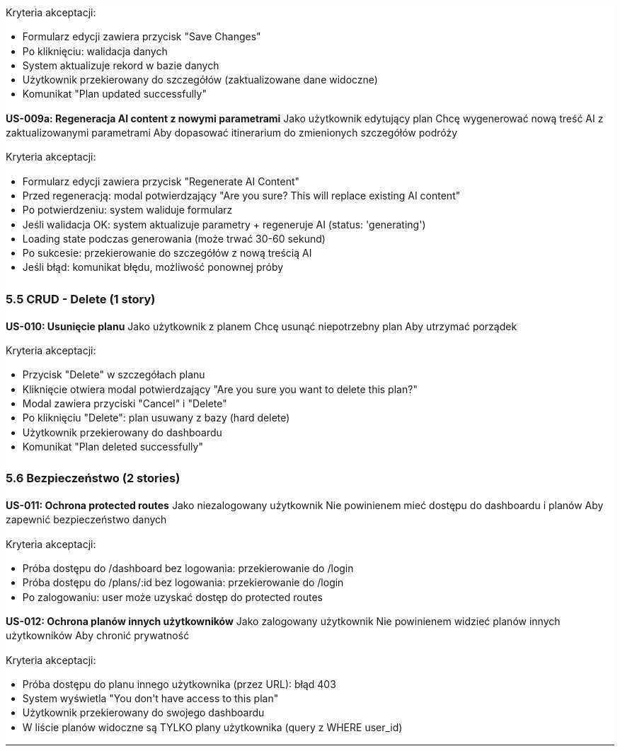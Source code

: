 Kryteria akceptacji:
- Formularz edycji zawiera przycisk "Save Changes"
- Po kliknięciu: walidacja danych
- System aktualizuje rekord w bazie danych
- Użytkownik przekierowany do szczegółów (zaktualizowane dane widoczne)
- Komunikat "Plan updated successfully"

**US-009a: Regeneracja AI content z nowymi parametrami**
Jako użytkownik edytujący plan
Chcę wygenerować nową treść AI z zaktualizowanymi parametrami
Aby dopasować itinerarium do zmienionych szczegółów podróży

Kryteria akceptacji:
- Formularz edycji zawiera przycisk "Regenerate AI Content"
- Przed regeneracją: modal potwierdzający "Are you sure? This will replace existing AI content"
- Po potwierdzeniu: system waliduje formularz
- Jeśli walidacja OK: system aktualizuje parametry + regeneruje AI (status: 'generating')
- Loading state podczas generowania (może trwać 30-60 sekund)
- Po sukcesie: przekierowanie do szczegółów z nową treścią AI
- Jeśli błąd: komunikat błędu, możliwość ponownej próby

### 5.5 CRUD - Delete (1 story)

**US-010: Usunięcie planu**
Jako użytkownik z planem
Chcę usunąć niepotrzebny plan
Aby utrzymać porządek

Kryteria akceptacji:
- Przycisk "Delete" w szczegółach planu
- Kliknięcie otwiera modal potwierdzający "Are you sure you want to delete this plan?"
- Modal zawiera przyciski "Cancel" i "Delete"
- Po kliknięciu "Delete": plan usuwany z bazy (hard delete)
- Użytkownik przekierowany do dashboardu
- Komunikat "Plan deleted successfully"

### 5.6 Bezpieczeństwo (2 stories)

**US-011: Ochrona protected routes**
Jako niezalogowany użytkownik
Nie powinienem mieć dostępu do dashboardu i planów
Aby zapewnić bezpieczeństwo danych

Kryteria akceptacji:
- Próba dostępu do /dashboard bez logowania: przekierowanie do /login
- Próba dostępu do /plans/:id bez logowania: przekierowanie do /login
- Po zalogowaniu: user może uzyskać dostęp do protected routes

**US-012: Ochrona planów innych użytkowników**
Jako zalogowany użytkownik
Nie powinienem widzieć planów innych użytkowników
Aby chronić prywatność

Kryteria akceptacji:
- Próba dostępu do planu innego użytkownika (przez URL): błąd 403
- System wyświetla "You don't have access to this plan"
- Użytkownik przekierowany do swojego dashboardu
- W liście planów widoczne są TYLKO plany użytkownika (query z WHERE user_id)

---